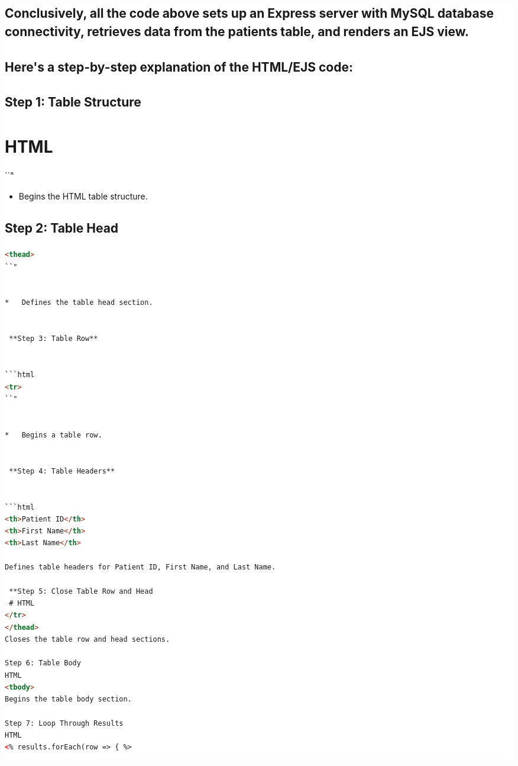 ## Conclusively, all the code above sets up an Express server with MySQL database connectivity, retrieves data from the patients table, and renders an EJS view.


## Here's a step-by-step explanation of the HTML/EJS code:

## Step 1: Table Structure

# HTML
<table>
``"


*   Begins the HTML table structure.


## **Step 2: Table Head**


```html
<thead>
``"


*   Defines the table head section.


 **Step 3: Table Row**


```html
<tr>
``"


*   Begins a table row.


 **Step 4: Table Headers**


```html
<th>Patient ID</th>
<th>First Name</th>
<th>Last Name</th>

Defines table headers for Patient ID, First Name, and Last Name.

 **Step 5: Close Table Row and Head
 # HTML
</tr>
</thead>
Closes the table row and head sections.

Step 6: Table Body
HTML
<tbody>
Begins the table body section.

Step 7: Loop Through Results
HTML
<% results.forEach(row => { %>
```